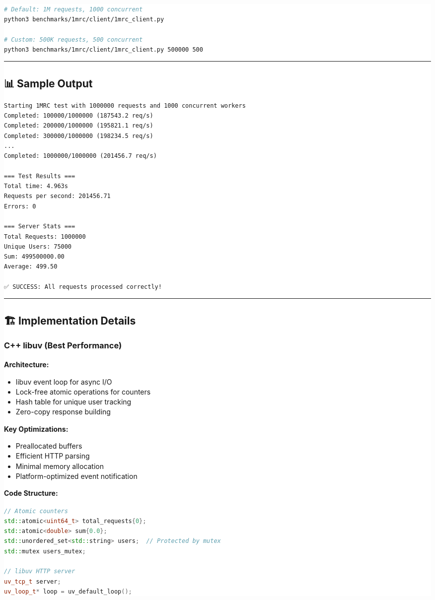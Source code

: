 ```bash
# Default: 1M requests, 1000 concurrent
python3 benchmarks/1mrc/client/1mrc_client.py

# Custom: 500K requests, 500 concurrent
python3 benchmarks/1mrc/client/1mrc_client.py 500000 500
```

---

## 📊 Sample Output

```
Starting 1MRC test with 1000000 requests and 1000 concurrent workers
Completed: 100000/1000000 (187543.2 req/s)
Completed: 200000/1000000 (195821.1 req/s)
Completed: 300000/1000000 (198234.5 req/s)
...
Completed: 1000000/1000000 (201456.7 req/s)

=== Test Results ===
Total time: 4.963s
Requests per second: 201456.71
Errors: 0

=== Server Stats ===
Total Requests: 1000000
Unique Users: 75000
Sum: 499500000.00
Average: 499.50

✅ SUCCESS: All requests processed correctly!
```

---

## 🏗️ Implementation Details

### C++ libuv (Best Performance)

**Architecture:**
- libuv event loop for async I/O
- Lock-free atomic operations for counters
- Hash table for unique user tracking
- Zero-copy response building

**Key Optimizations:**
- Preallocated buffers
- Efficient HTTP parsing
- Minimal memory allocation
- Platform-optimized event notification

**Code Structure:**
```cpp
// Atomic counters
std::atomic<uint64_t> total_requests{0};
std::atomic<double> sum{0.0};
std::unordered_set<std::string> users;  // Protected by mutex
std::mutex users_mutex;

// libuv HTTP server
uv_tcp_t server;
uv_loop_t* loop = uv_default_loop();
```
